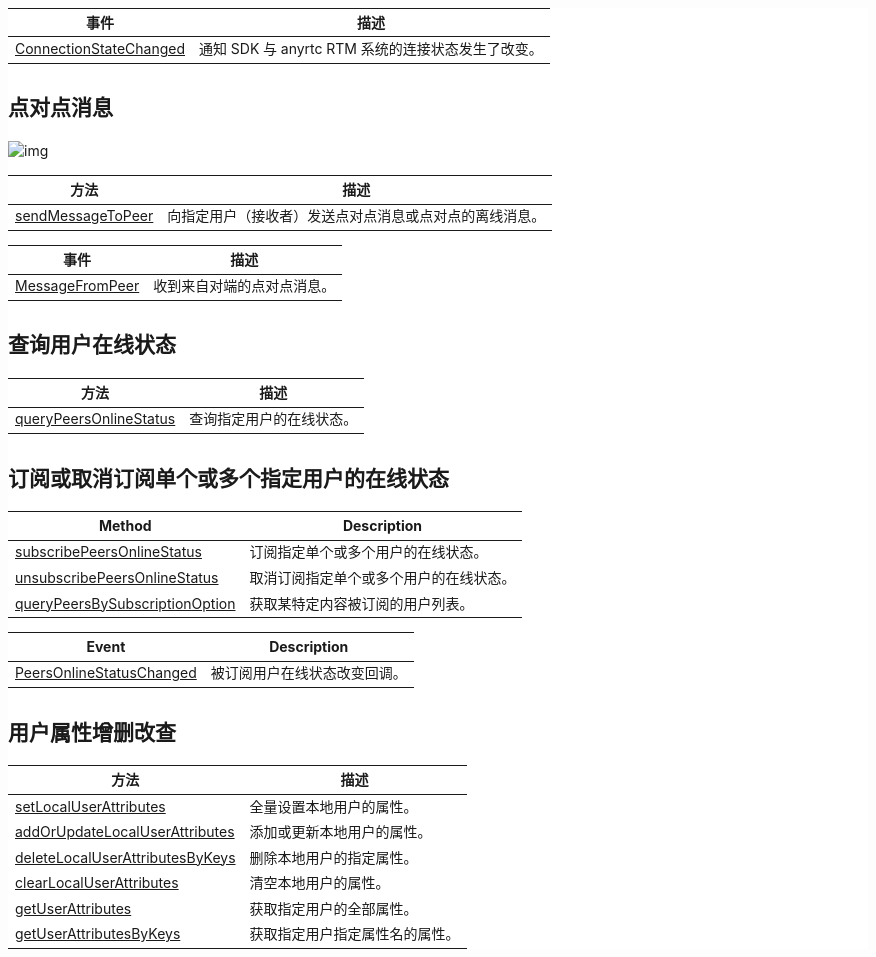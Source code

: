 | 事件                                                         | 描述                                             |
| ------------------------------------------------------------ | ------------------------------------------------ |
| [ConnectionStateChanged](https://docs.anyrtc.io/cn/RealTimeMessage/api-ref/rtm_web/interfaces/rtmEvents.rtmClientEvents#connectionstatechanged) | 通知 SDK 与 anyrtc RTM 系统的连接状态发生了改变。 |


## 点对点消息

![img](https://docs.anyrtc.io/rtm-web/img/p2p_message.jpg)

| 方法                                                         | 描述                                                   |
| ------------------------------------------------------------ | ------------------------------------------------------ |
| [sendMessageToPeer](https://docs.anyrtc.io/cn/RealTimeMessage/api-ref/rtm_web/classes/rtmClient/#sendmessagetopeer) | 向指定用户（接收者）发送点对点消息或点对点的离线消息。 |

| 事件                                                         | 描述                       |
| ------------------------------------------------------------ | -------------------------- |
| [MessageFromPeer](https://docs.anyrtc.io/cn/RealTimeMessage/api-ref/rtm_web/interfaces/rtmEvents.rtmClientEvents#messagefrompeer) | 收到来自对端的点对点消息。 |


## 查询用户在线状态

| 方法                                                         | 描述                     |
| ------------------------------------------------------------ | ------------------------ |
| [queryPeersOnlineStatus](https://docs.anyrtc.io/cn/RealTimeMessage/api-ref/rtm_web/classes/rtmClient/#querypeersonlinestatus) | 查询指定用户的在线状态。 |


## 订阅或取消订阅单个或多个指定用户的在线状态

| Method                                                       | Description                            |
| ------------------------------------------------------------ | -------------------------------------- |
| [subscribePeersOnlineStatus](https://docs.anyrtc.io/cn/RealTimeMessage/api-ref/rtm_web/classes/rtmClient/#subscribepeersonlinestatus) | 订阅指定单个或多个用户的在线状态。     |
| [unsubscribePeersOnlineStatus](https://docs.anyrtc.io/cn/RealTimeMessage/api-ref/rtm_web/classes/rtmClient/#unsubscribepeersonlinestatus) | 取消订阅指定单个或多个用户的在线状态。 |
| [queryPeersBySubscriptionOption](https://docs.anyrtc.io/cn/RealTimeMessage/api-ref/rtm_web/classes/rtmClient/#querypeersbysubscriptionoption) | 获取某特定内容被订阅的用户列表。       |

| Event                                                        | Description                  |
| ------------------------------------------------------------ | ---------------------------- |
| [PeersOnlineStatusChanged](https://docs.anyrtc.io/cn/RealTimeMessage/api-ref/rtm_web/interfaces/rtmEvents.rtmClientEvents#peersonlinestatuschanged) | 被订阅用户在线状态改变回调。 |

## 用户属性增删改查 

| 方法                                                         | 描述                           |
| ------------------------------------------------------------ | ------------------------------ |
| [setLocalUserAttributes](https://docs.anyrtc.io/cn/RealTimeMessage/api-ref/rtm_web/classes/rtmClient/#setlocaluserattributes) | 全量设置本地用户的属性。       |
| [addOrUpdateLocalUserAttributes](https://docs.anyrtc.io/cn/RealTimeMessage/api-ref/rtm_web/classes/rtmClient/#addorupdatelocaluserattributes) | 添加或更新本地用户的属性。     |
| [deleteLocalUserAttributesByKeys](https://docs.anyrtc.io/cn/RealTimeMessage/api-ref/rtm_web/classes/rtmClient/#deletelocaluserattributesbykeys) | 删除本地用户的指定属性。       |
| [clearLocalUserAttributes](https://docs.anyrtc.io/cn/RealTimeMessage/api-ref/rtm_web/classes/rtmClient/#clearlocaluserattributes) | 清空本地用户的属性。           |
| [getUserAttributes](https://docs.anyrtc.io/cn/RealTimeMessage/api-ref/rtm_web/classes/rtmClient/#getuserattributes) | 获取指定用户的全部属性。       |
| [getUserAttributesByKeys](https://docs.anyrtc.io/cn/RealTimeMessage/api-ref/rtm_web/classes/rtmClient/#getuserattributesbykeys) | 获取指定用户指定属性名的属性。 |
